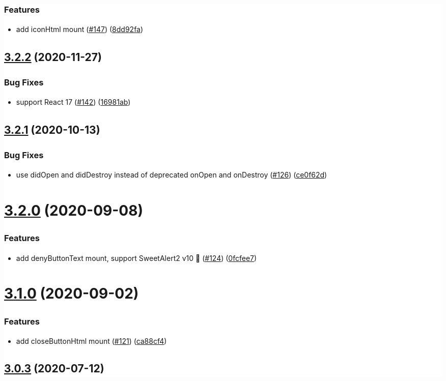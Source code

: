 
### Features

* add iconHtml mount ([#147](https://github.com/sweetalert2/sweetalert2-react-content/issues/147)) ([8dd92fa](https://github.com/sweetalert2/sweetalert2-react-content/commit/8dd92fa625d23e0ae693da32fe52829d217a4a39))

## [3.2.2](https://github.com/sweetalert2/sweetalert2-react-content/compare/v3.2.1...v3.2.2) (2020-11-27)


### Bug Fixes

* support React 17 ([#142](https://github.com/sweetalert2/sweetalert2-react-content/issues/142)) ([16981ab](https://github.com/sweetalert2/sweetalert2-react-content/commit/16981ab31cc91f3c3213a03c61cea93ac14e2fa5))

## [3.2.1](https://github.com/sweetalert2/sweetalert2-react-content/compare/v3.2.0...v3.2.1) (2020-10-13)


### Bug Fixes

* use didOpen and didDestroy instead of deprecated onOpen and onDestroy ([#126](https://github.com/sweetalert2/sweetalert2-react-content/issues/126)) ([ce0f62d](https://github.com/sweetalert2/sweetalert2-react-content/commit/ce0f62dd61d99b6afb00351b06cf0d2baeda3d04))

# [3.2.0](https://github.com/sweetalert2/sweetalert2-react-content/compare/v3.1.0...v3.2.0) (2020-09-08)


### Features

* add denyButtonText mount, support SweetAlert2 v10 🚀 ([#124](https://github.com/sweetalert2/sweetalert2-react-content/issues/124)) ([0fcfee7](https://github.com/sweetalert2/sweetalert2-react-content/commit/0fcfee7beb15859731a8c2700b3e9bd7bfad2694))

# [3.1.0](https://github.com/sweetalert2/sweetalert2-react-content/compare/v3.0.3...v3.1.0) (2020-09-02)


### Features

* add closeButtonHtml mount ([#121](https://github.com/sweetalert2/sweetalert2-react-content/issues/121)) ([ca88cf4](https://github.com/sweetalert2/sweetalert2-react-content/commit/ca88cf49a5a3c2e683eb9ed0fba8e01b5be94d6a))

## [3.0.3](https://github.com/sweetalert2/sweetalert2-react-content/compare/v3.0.2...v3.0.3) (2020-07-12)
